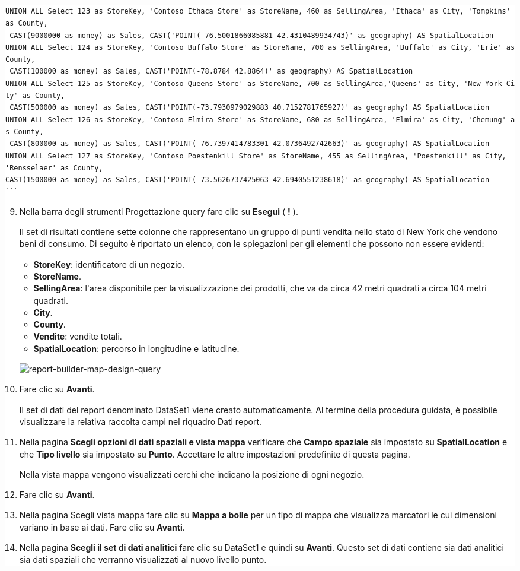     UNION ALL Select 123 as StoreKey, 'Contoso Ithaca Store' as StoreName, 460 as SellingArea, 'Ithaca' as City, 'Tompkins' as County,  
     CAST(9000000 as money) as Sales, CAST('POINT(-76.5001866085881 42.4310489934743)' as geography) AS SpatialLocation  
    UNION ALL Select 124 as StoreKey, 'Contoso Buffalo Store' as StoreName, 700 as SellingArea, 'Buffalo' as City, 'Erie' as County,    
     CAST(100000 as money) as Sales, CAST('POINT(-78.8784 42.8864)' as geography) AS SpatialLocation  
    UNION ALL Select 125 as StoreKey, 'Contoso Queens Store' as StoreName, 700 as SellingArea,'Queens' as City, 'New York City' as County,  
     CAST(500000 as money) as Sales, CAST('POINT(-73.7930979029883 40.7152781765927)' as geography) AS SpatialLocation  
    UNION ALL Select 126 as StoreKey, 'Contoso Elmira Store' as StoreName, 680 as SellingArea, 'Elmira' as City, 'Chemung' as County,  
     CAST(800000 as money) as Sales, CAST('POINT(-76.7397414783301 42.0736492742663)' as geography) AS SpatialLocation  
    UNION ALL Select 127 as StoreKey, 'Contoso Poestenkill Store' as StoreName, 455 as SellingArea, 'Poestenkill' as City, 'Rensselaer' as County,    
    CAST(1500000 as money) as Sales, CAST('POINT(-73.5626737425063 42.6940551238618)' as geography) AS SpatialLocation  
    ```  
  
9. Nella barra degli strumenti Progettazione query fare clic su **Esegui** ( **!** ).  
  
    Il set di risultati contiene sette colonne che rappresentano un gruppo di punti vendita nello stato di New York che vendono beni di consumo. Di seguito è riportato un elenco, con le spiegazioni per gli elementi che possono non essere evidenti: 
    *   **StoreKey**: identificatore di un negozio.  
    *   **StoreName**.
    *   **SellingArea**: l'area disponibile per la visualizzazione dei prodotti, che va da circa 42 metri quadrati a circa 104 metri quadrati.
    *   **City**.
    *   **County**.
    *   **Vendite**: vendite totali. 
    *   **SpatialLocation**: percorso in longitudine e latitudine. 

    ![report-builder-map-design-query](../reporting-services/media/report-builder-map-design-query.png) 
  
10. Fare clic su **Avanti**.  
  
    Il set di dati del report denominato DataSet1 viene creato automaticamente. Al termine della procedura guidata, è possibile visualizzare la relativa raccolta campi nel riquadro Dati report.  
  
11. Nella pagina **Scegli opzioni di dati spaziali e vista mappa** verificare che **Campo spaziale** sia impostato su **SpatialLocation** e che **Tipo livello** sia impostato su **Punto**. Accettare le altre impostazioni predefinite di questa pagina.  
  
    Nella vista mappa vengono visualizzati cerchi che indicano la posizione di ogni negozio.  
  
12. Fare clic su **Avanti**.  
  
13. Nella pagina Scegli vista mappa fare clic su **Mappa a bolle** per un tipo di mappa che visualizza marcatori le cui dimensioni variano in base ai dati. Fare clic su **Avanti**.  
  
14. Nella pagina **Scegli il set di dati analitici** fare clic su DataSet1 e quindi su **Avanti**. Questo set di dati contiene sia dati analitici sia dati spaziali che verranno visualizzati al nuovo livello punto.   
  
